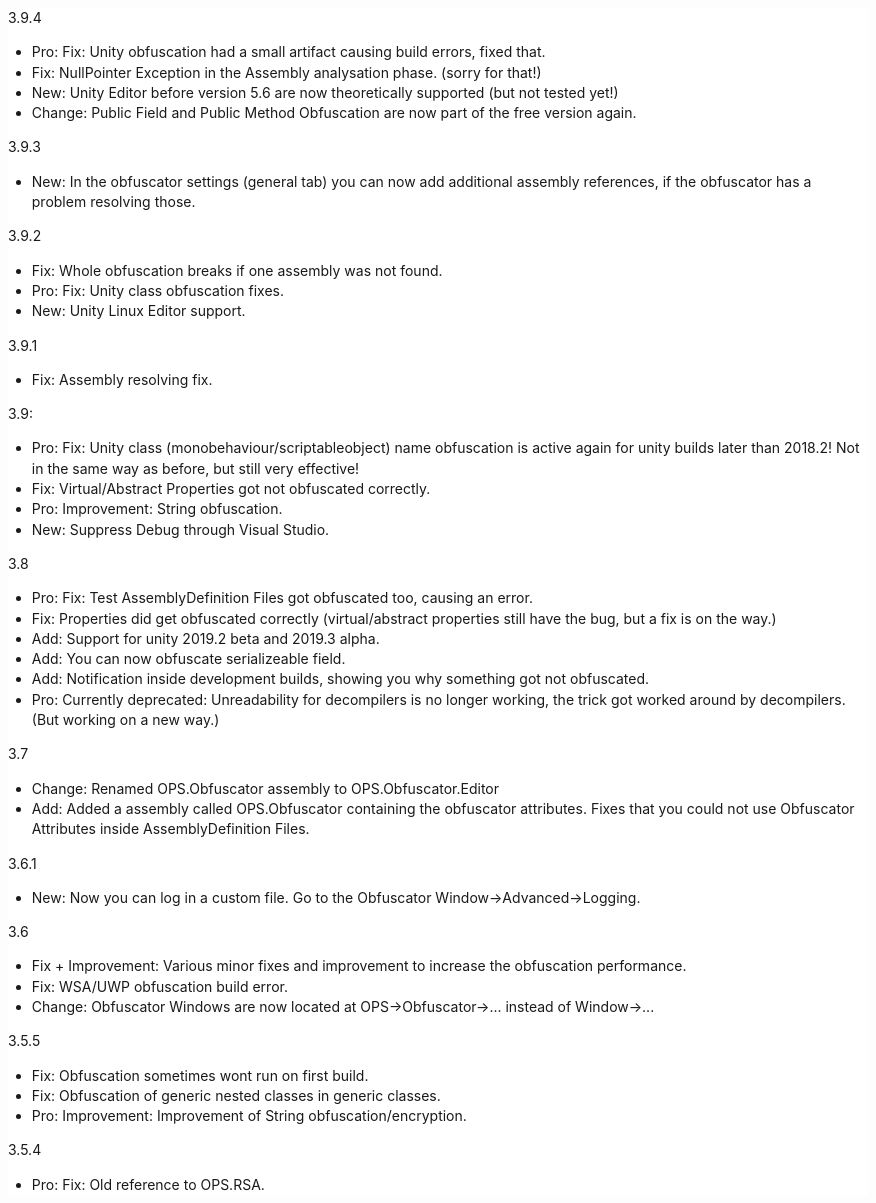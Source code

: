 3.9.4
- Pro: Fix: Unity obfuscation had a small artifact causing build errors, fixed that.
- Fix: NullPointer Exception in the Assembly analysation phase. (sorry for that!)
- New: Unity Editor before version 5.6 are now theoretically supported (but not tested yet!)
- Change: Public Field and Public Method Obfuscation are now part of the free version again.

3.9.3
- New: In the obfuscator settings (general tab) you can now add additional assembly references, if the obfuscator has a problem resolving those.

3.9.2
- Fix: Whole obfuscation breaks if one assembly was not found.
- Pro: Fix: Unity class obfuscation fixes.
- New: Unity Linux Editor support.

3.9.1
- Fix: Assembly resolving fix.

3.9:
- Pro: Fix: Unity class (monobehaviour/scriptableobject) name obfuscation is active again for unity builds later than 2018.2!
Not in the same way as before, but still very effective!
- Fix: Virtual/Abstract Properties got not obfuscated correctly.
- Pro: Improvement: String obfuscation.
- New: Suppress Debug through Visual Studio.

3.8
- Pro: Fix: Test AssemblyDefinition Files got obfuscated too, causing an error.
- Fix: Properties did get obfuscated correctly (virtual/abstract properties still have the bug, but a fix is on the way.)
- Add: Support for unity 2019.2 beta and 2019.3 alpha.
- Add: You can now obfuscate serializeable field.
- Add: Notification inside development builds, showing you why something got not obfuscated.
- Pro: Currently deprecated: Unreadability for decompilers is no longer working, the trick got worked around by decompilers. (But working on a new way.)

3.7
- Change: Renamed OPS.Obfuscator assembly to OPS.Obfuscator.Editor
- Add: Added a assembly called OPS.Obfuscator containing the obfuscator attributes.
Fixes that you could not use Obfuscator Attributes inside AssemblyDefinition Files.

3.6.1
- New: Now you can log in a custom file. Go to the Obfuscator Window->Advanced->Logging.

3.6
- Fix + Improvement: Various minor fixes and improvement to increase the obfuscation performance.
- Fix: WSA/UWP obfuscation build error.
- Change: Obfuscator Windows are now located at OPS->Obfuscator->... instead of Window->...

3.5.5
- Fix: Obfuscation sometimes wont run on first build.
- Fix: Obfuscation of generic nested classes in generic classes.
- Pro: Improvement: Improvement of String obfuscation/encryption.

3.5.4
- Pro: Fix: Old reference to OPS.RSA.
